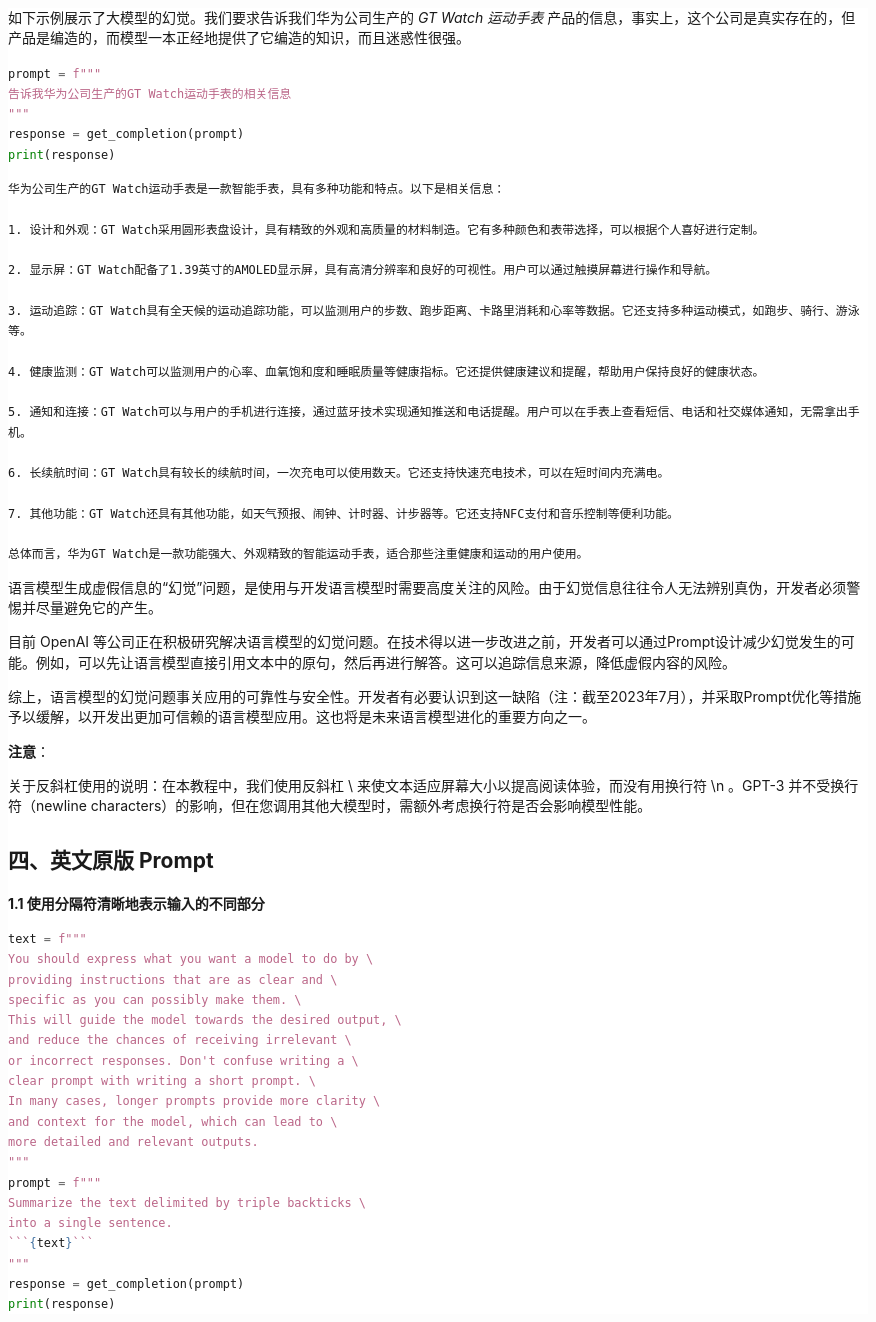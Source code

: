 如下示例展示了大模型的幻觉。我们要求告诉我们华为公司生产的 *GT Watch 运动手表* 产品的信息，事实上，这个公司是真实存在的，但产品是编造的，而模型一本正经地提供了它编造的知识，而且迷惑性很强。


```python
prompt = f"""
告诉我华为公司生产的GT Watch运动手表的相关信息
"""
response = get_completion(prompt)
print(response)
```

    华为公司生产的GT Watch运动手表是一款智能手表，具有多种功能和特点。以下是相关信息：
    
    1. 设计和外观：GT Watch采用圆形表盘设计，具有精致的外观和高质量的材料制造。它有多种颜色和表带选择，可以根据个人喜好进行定制。
    
    2. 显示屏：GT Watch配备了1.39英寸的AMOLED显示屏，具有高清分辨率和良好的可视性。用户可以通过触摸屏幕进行操作和导航。
    
    3. 运动追踪：GT Watch具有全天候的运动追踪功能，可以监测用户的步数、跑步距离、卡路里消耗和心率等数据。它还支持多种运动模式，如跑步、骑行、游泳等。
    
    4. 健康监测：GT Watch可以监测用户的心率、血氧饱和度和睡眠质量等健康指标。它还提供健康建议和提醒，帮助用户保持良好的健康状态。
    
    5. 通知和连接：GT Watch可以与用户的手机进行连接，通过蓝牙技术实现通知推送和电话提醒。用户可以在手表上查看短信、电话和社交媒体通知，无需拿出手机。
    
    6. 长续航时间：GT Watch具有较长的续航时间，一次充电可以使用数天。它还支持快速充电技术，可以在短时间内充满电。
    
    7. 其他功能：GT Watch还具有其他功能，如天气预报、闹钟、计时器、计步器等。它还支持NFC支付和音乐控制等便利功能。
    
    总体而言，华为GT Watch是一款功能强大、外观精致的智能运动手表，适合那些注重健康和运动的用户使用。


语言模型生成虚假信息的“幻觉”问题，是使用与开发语言模型时需要高度关注的风险。由于幻觉信息往往令人无法辨别真伪，开发者必须警惕并尽量避免它的产生。

目前 OpenAI 等公司正在积极研究解决语言模型的幻觉问题。在技术得以进一步改进之前，开发者可以通过Prompt设计减少幻觉发生的可能。例如，可以先让语言模型直接引用文本中的原句，然后再进行解答。这可以追踪信息来源，降低虚假内容的风险。

综上，语言模型的幻觉问题事关应用的可靠性与安全性。开发者有必要认识到这一缺陷（注：截至2023年7月），并采取Prompt优化等措施予以缓解，以开发出更加可信赖的语言模型应用。这也将是未来语言模型进化的重要方向之一。

**注意**：
  
关于反斜杠使用的说明：在本教程中，我们使用反斜杠 \ 来使文本适应屏幕大小以提高阅读体验，而没有用换行符 \n 。GPT-3 并不受换行符（newline characters）的影响，但在您调用其他大模型时，需额外考虑换行符是否会影响模型性能。

## 四、英文原版 Prompt

**1.1 使用分隔符清晰地表示输入的不同部分**


```python
text = f"""
You should express what you want a model to do by \ 
providing instructions that are as clear and \ 
specific as you can possibly make them. \ 
This will guide the model towards the desired output, \ 
and reduce the chances of receiving irrelevant \ 
or incorrect responses. Don't confuse writing a \ 
clear prompt with writing a short prompt. \ 
In many cases, longer prompts provide more clarity \ 
and context for the model, which can lead to \ 
more detailed and relevant outputs.
"""
prompt = f"""
Summarize the text delimited by triple backticks \ 
into a single sentence.
```{text}```
"""
response = get_completion(prompt)
print(response)
```
